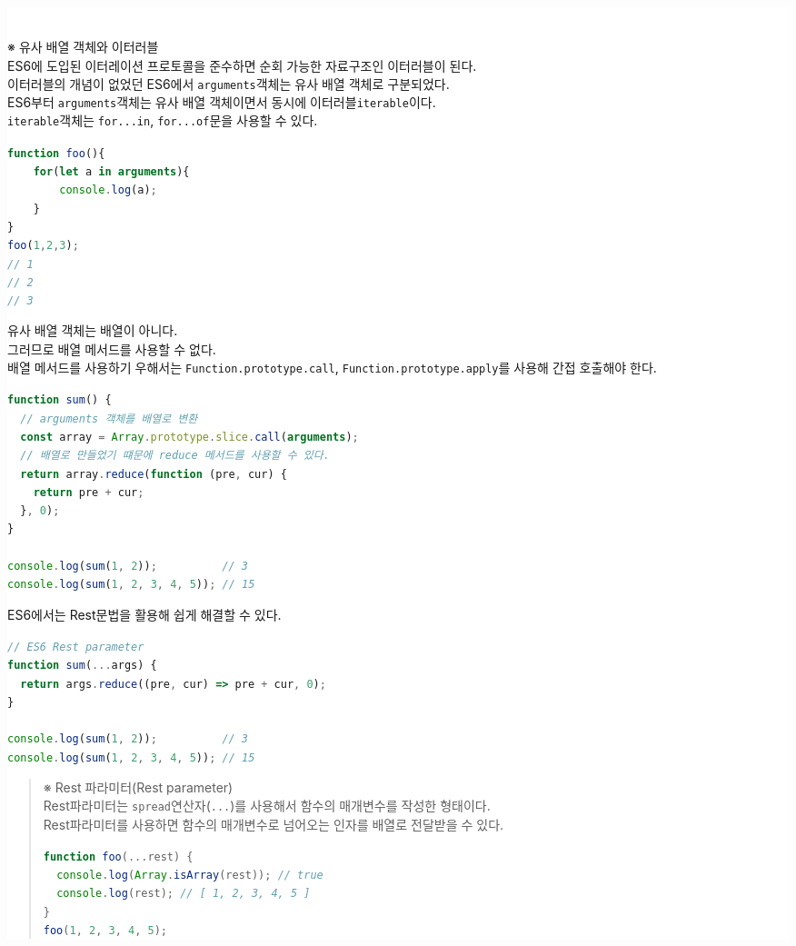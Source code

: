 <br>

※ 유사 배열 객체와 이터러블  
ES6에 도입된 이터레이션 프로토콜을 준수하면 순회 가능한 자료구조인 이터러블이 된다.  
이터러블의 개념이 없었던 ES6에서 `arguments`객체는 유사 배열 객체로 구분되었다.  
ES6부터 `arguments`객체는 유사 배열 객체이면서 동시에 이터러블`iterable`이다.  
`iterable`객체는 `for...in`, `for...of`문을 사용할 수 있다.  

```javascript
function foo(){
    for(let a in arguments){
        console.log(a);
    }
}
foo(1,2,3);
// 1
// 2
// 3
```

유사 배열 객체는 배열이 아니다.  
그러므로 배열 메서드를 사용할 수 없다.  
배열 메서드를 사용하기 우해서는 `Function.prototype.call`, `Function.prototype.apply`를 사용해 간접 호출해야 한다.

```javascript
function sum() {
  // arguments 객체를 배열로 변환
  const array = Array.prototype.slice.call(arguments);
  // 배열로 만들었기 떄문에 reduce 메서드를 사용할 수 있다.
  return array.reduce(function (pre, cur) {
    return pre + cur;
  }, 0);
}

console.log(sum(1, 2));          // 3
console.log(sum(1, 2, 3, 4, 5)); // 15
```

ES6에서는 Rest문법을 활용해 쉽게 해결할 수 있다.
```javascript
// ES6 Rest parameter
function sum(...args) {
  return args.reduce((pre, cur) => pre + cur, 0);
}

console.log(sum(1, 2));          // 3
console.log(sum(1, 2, 3, 4, 5)); // 15
```

> ※ Rest 파라미터(Rest parameter)  
> Rest파라미터는 `spread`연산자(`...`)를 사용해서 함수의 매개변수를 작성한 형태이다.  
> Rest파라미터를 사용하면 함수의 매개변수로 넘어오는 인자를 배열로 전달받을 수 있다.  
> ```javascript
> function foo(...rest) {
>   console.log(Array.isArray(rest)); // true
>   console.log(rest); // [ 1, 2, 3, 4, 5 ]
> }
> foo(1, 2, 3, 4, 5);
> ```
